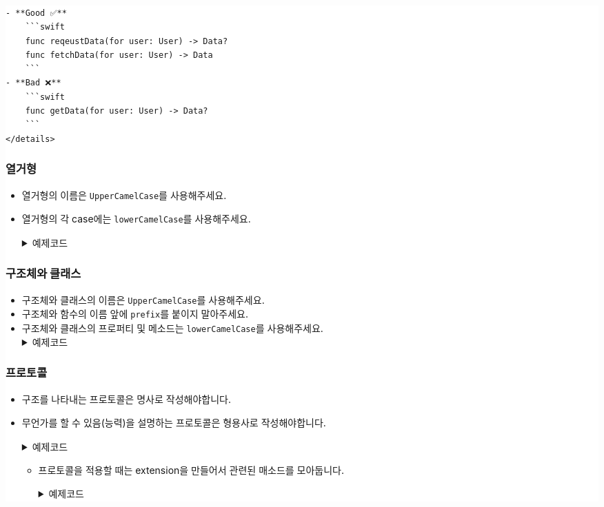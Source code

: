     - **Good ✅**
        ```swift
        func reqeustData(for user: User) -> Data?
        func fetchData(for user: User) -> Data
        ```
    - **Bad ❌**
        ```swift
        func getData(for user: User) -> Data?
        ```
    </details>

    
### 열거형
- 열거형의 이름은 `UpperCamelCase`를 사용해주세요.
- 열거형의 각 case에는 `lowerCamelCase`를 사용해주세요.
    <details>
    <summary>예제코드</summary>

    - **Good ✅**
      ```swift
      enum Result {
        case .success
        case .failure
      }
      ```
  - **Bad ❌**
      ```swift
      enum result {
        case .Success
        case .Failure
      }
      ```
     </details>
   
### 구조체와 클래스
- 구조체와 클래스의 이름은 `UpperCamelCase`를 사용해주세요.
- 구조체와 함수의 이름 앞에 `prefix`를 붙이지 말아주세요.
- 구조체와 클래스의 프로퍼티 및 메소드는 `lowerCamelCase`를 사용해주세요.
  <details><summary>예제코드</summary></details>

### 프로토콜
- 구조를 나타내는 프로토콜은 명사로 작성해야합니다.
- 무언가를 할 수 있음(능력)을 설명하는 프로토콜은 형용사로 작성해야합니다.
  <details><summary>예제코드</summary></details>
    
  - 프로토콜을 적용할 때는 extension을 만들어서 관련된 매소드를 모아둡니다.
    <details>
    <summary>예제코드</summary>
        
    - **Good ✅**
      ```swift
      final class MyViewController: UIViewController {
      // ...
      }
      
